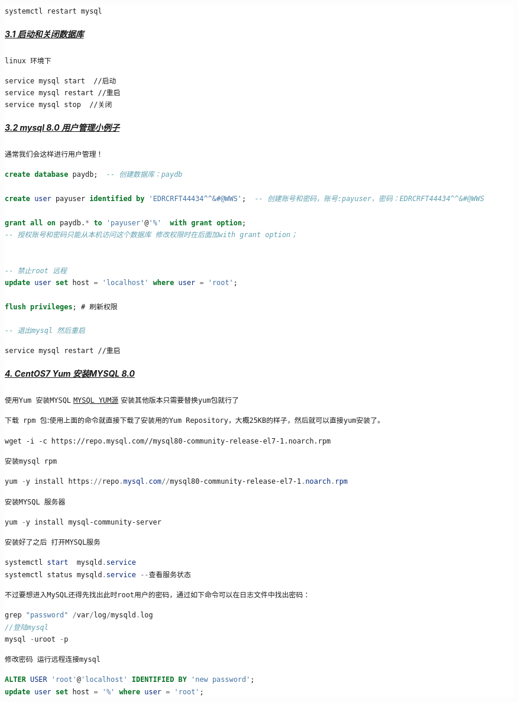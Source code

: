 ```shell
systemctl restart mysql
```

##### [3.1 启动和关闭数据库](#)
`linux 环境下`
```shell
service mysql start  //启动
service mysql restart //重启
service mysql stop  //关闭
```

##### [3.2 mysql 8.0 用户管理小例子](#)
`通常我们会这样进行用户管理！`
```sql
create database paydb;  -- 创建数据库：paydb

create user payuser identified by 'EDRCRFT44434^^&#@WWS';  -- 创建账号和密码，账号:payuser，密码：EDRCRFT44434^^&#@WWS

grant all on paydb.* to 'payuser'@'%'  with grant option; 
-- 授权账号和密码只能从本机访问这个数据库 修改权限时在后面加with grant option；


-- 禁止root 远程
update user set host = 'localhost' where user = 'root';

flush privileges; # 刷新权限

-- 退出mysql 然后重启
```

```mysql
service mysql restart //重启
```


##### [4. CentOS7 Yum 安装MYSQL 8.0](#)
`使用Yum 安装MYSQL` [`MYSQL YUM源`](https://dev.mysql.com/downloads/repo/yum/) `安装其他版本只需要替换yum包就行了`

`下载 rpm 包`:`使用上面的命令就直接下载了安装用的Yum Repository，大概25KB的样子，然后就可以直接yum安装了。`
```shell
wget -i -c https://repo.mysql.com//mysql80-community-release-el7-1.noarch.rpm
```
`安装mysql rpm`
```powershell
yum -y install https://repo.mysql.com//mysql80-community-release-el7-1.noarch.rpm
```
`安装MYSQL 服务器`
```powershell
yum -y install mysql-community-server
```
`安装好了之后 打开MYSQL服务 `
```powershell
systemctl start  mysqld.service
systemctl status mysqld.service --查看服务状态
```
`不过要想进入MySQL还得先找出此时root用户的密码，通过如下命令可以在日志文件中找出密码：`
```c
grep "password" /var/log/mysqld.log
//登陆mysql
mysql -uroot -p  
```
`修改密码 运行远程连接mysql`
```sql
ALTER USER 'root'@'localhost' IDENTIFIED BY 'new password';
update user set host = '%' where user = 'root';
```
